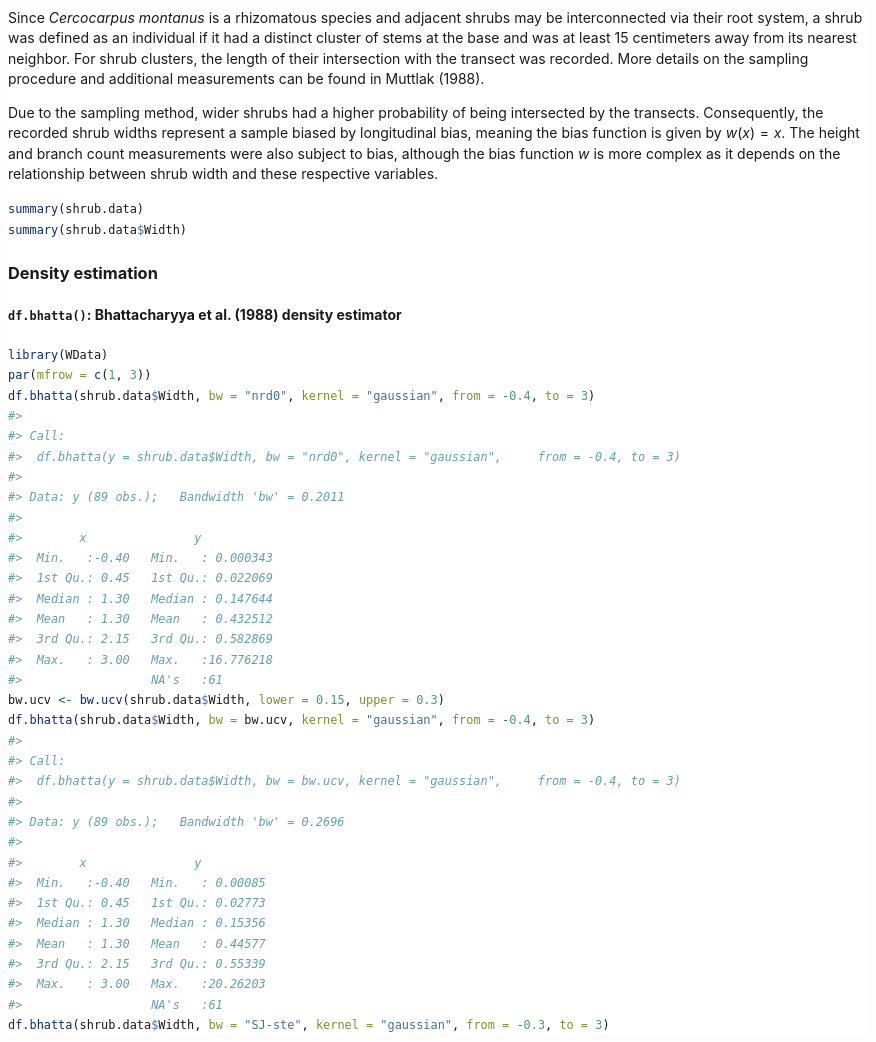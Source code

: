 Since *Cercocarpus montanus* is a rhizomatous species and adjacent
shrubs may be interconnected via their root system, a shrub was defined
as an individual if it had a distinct cluster of stems at the base and
was at least 15 centimeters away from its nearest neighbor. For shrub
clusters, the length of their intersection with the transect was
recorded. More details on the sampling procedure and additional
measurements can be found in Muttlak (1988).

Due to the sampling method, wider shrubs had a higher probability of
being intersected by the transects. Consequently, the recorded shrub
widths represent a sample biased by longitudinal bias, meaning the bias
function is given by $w(x) = x$. The height and branch count
measurements were also subject to bias, although the bias function $w$
is more complex as it depends on the relationship between shrub width
and these respective variables.

``` r
summary(shrub.data)
summary(shrub.data$Width)
```

### Density estimation

#### `df.bhatta()`: Bhattacharyya et al. (1988) density estimator

``` r
library(WData)
par(mfrow = c(1, 3))
df.bhatta(shrub.data$Width, bw = "nrd0", kernel = "gaussian", from = -0.4, to = 3)
#> 
#> Call:
#>  df.bhatta(y = shrub.data$Width, bw = "nrd0", kernel = "gaussian",     from = -0.4, to = 3)
#> 
#> Data: y (89 obs.);   Bandwidth 'bw' = 0.2011
#> 
#>        x               y            
#>  Min.   :-0.40   Min.   : 0.000343  
#>  1st Qu.: 0.45   1st Qu.: 0.022069  
#>  Median : 1.30   Median : 0.147644  
#>  Mean   : 1.30   Mean   : 0.432512  
#>  3rd Qu.: 2.15   3rd Qu.: 0.582869  
#>  Max.   : 3.00   Max.   :16.776218  
#>                  NA's   :61
bw.ucv <- bw.ucv(shrub.data$Width, lower = 0.15, upper = 0.3)
df.bhatta(shrub.data$Width, bw = bw.ucv, kernel = "gaussian", from = -0.4, to = 3)
#> 
#> Call:
#>  df.bhatta(y = shrub.data$Width, bw = bw.ucv, kernel = "gaussian",     from = -0.4, to = 3)
#> 
#> Data: y (89 obs.);   Bandwidth 'bw' = 0.2696
#> 
#>        x               y           
#>  Min.   :-0.40   Min.   : 0.00085  
#>  1st Qu.: 0.45   1st Qu.: 0.02773  
#>  Median : 1.30   Median : 0.15356  
#>  Mean   : 1.30   Mean   : 0.44577  
#>  3rd Qu.: 2.15   3rd Qu.: 0.55339  
#>  Max.   : 3.00   Max.   :20.26203  
#>                  NA's   :61
df.bhatta(shrub.data$Width, bw = "SJ-ste", kernel = "gaussian", from = -0.3, to = 3)
```
